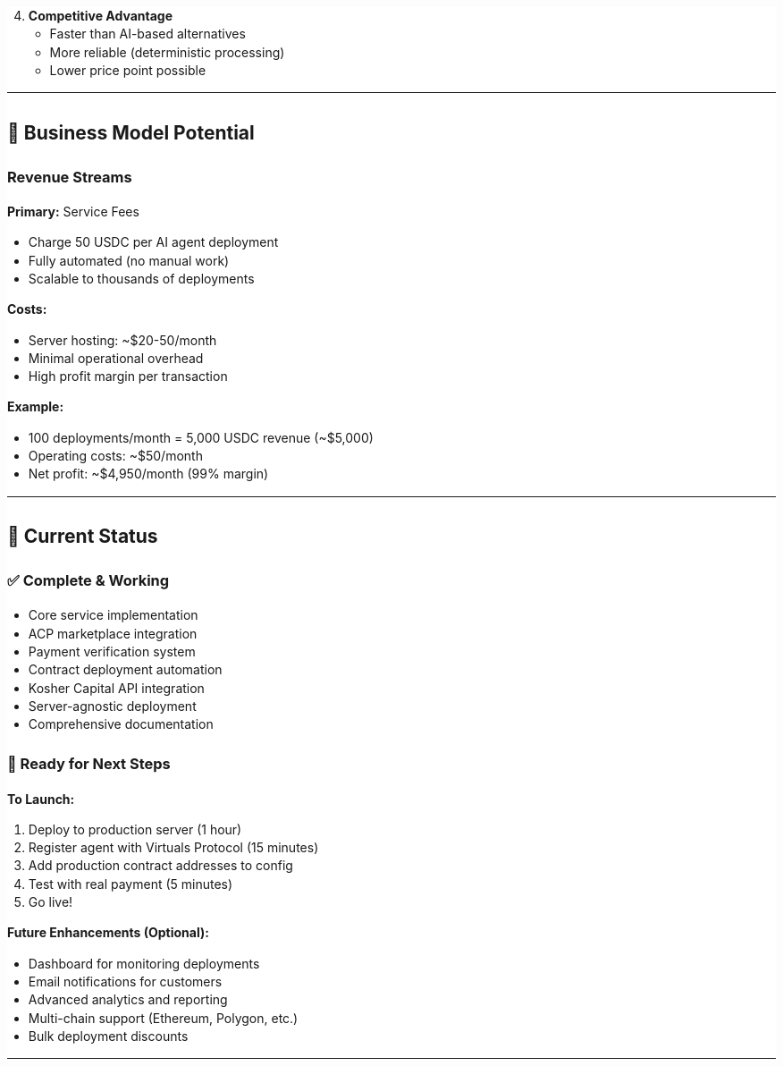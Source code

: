4. **Competitive Advantage**
   - Faster than AI-based alternatives
   - More reliable (deterministic processing)
   - Lower price point possible

---

## 💼 Business Model Potential

### Revenue Streams

**Primary:** Service Fees
- Charge 50 USDC per AI agent deployment
- Fully automated (no manual work)
- Scalable to thousands of deployments

**Costs:**
- Server hosting: ~$20-50/month
- Minimal operational overhead
- High profit margin per transaction

**Example:**
- 100 deployments/month = 5,000 USDC revenue (~$5,000)
- Operating costs: ~$50/month
- Net profit: ~$4,950/month (99% margin)

---

## 🚀 Current Status

### ✅ Complete & Working

- Core service implementation
- ACP marketplace integration
- Payment verification system
- Contract deployment automation
- Kosher Capital API integration
- Server-agnostic deployment
- Comprehensive documentation

### 🔄 Ready for Next Steps

**To Launch:**
1. Deploy to production server (1 hour)
2. Register agent with Virtuals Protocol (15 minutes)
3. Add production contract addresses to config
4. Test with real payment (5 minutes)
5. Go live!

**Future Enhancements (Optional):**
- Dashboard for monitoring deployments
- Email notifications for customers
- Advanced analytics and reporting
- Multi-chain support (Ethereum, Polygon, etc.)
- Bulk deployment discounts

---